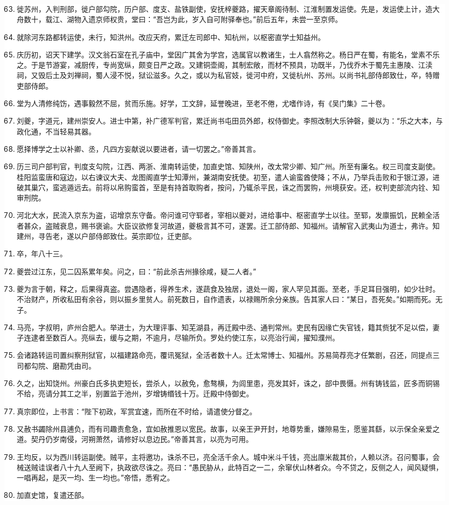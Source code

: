 63. <span id="列传第五十七-彭乘_嵇颖_梅挚_司马池子旦_从子里_曾孙朴_李及_燕肃_子度_孙瑛蒋堂_刘夔_马亮_陈希亮-63"></span>
徙苏州，入判刑部，徙户部勾院，历户部、度支、盐铁副使，安抚梓夔路，擢天章阁待制、江淮制置发运使。先是，发运使上计，造大舟数十，载江、湖物入遗京师权贵，堂曰：“吾岂为此，岁入自可附驿奉也。”前后五年，未尝一至京师。

64. <span id="列传第五十七-彭乘_嵇颖_梅挚_司马池子旦_从子里_曾孙朴_李及_燕肃_子度_孙瑛蒋堂_刘夔_马亮_陈希亮-64"></span>
就除河东路都转运使，未行，知洪州。改应天府，累迁左司郎中、知杭州，以枢密直学士知益州。

65. <span id="列传第五十七-彭乘_嵇颖_梅挚_司马池子旦_从子里_曾孙朴_李及_燕肃_子度_孙瑛蒋堂_刘夔_马亮_陈希亮-65"></span>
庆历初，诏天下建学。汉文翁石室在孔子庙中，堂因广其舍为学宫，选属官以教诸生，士人翕然称之。杨日严在蜀，有能名，堂素不乐之。于是节游宴，减厨传，专尚宽纵，颇变日严之政。又建铜壶阁，其制宏敞，而材不预具，功既半，乃伐乔木于蜀先主惠陵、江渎祠，又毁后土及刘禅祠，蜀人浸不悦，狱讼滋多。久之，或以为私官妓，徙河中府，又徙杭州、苏州。以尚书礼部侍郎致仕，卒，特赠吏部侍郎。

66. <span id="列传第五十七-彭乘_嵇颖_梅挚_司马池子旦_从子里_曾孙朴_李及_燕肃_子度_孙瑛蒋堂_刘夔_马亮_陈希亮-66"></span>
堂为人清修纯饬，遇事毅然不屈，贫而乐施。好学，工文辞，延誉晚进，至老不倦，尤嗜作诗，有《吴门集》二十卷。

67. <span id="列传第五十七-彭乘_嵇颖_梅挚_司马池子旦_从子里_曾孙朴_李及_燕肃_子度_孙瑛蒋堂_刘夔_马亮_陈希亮-67"></span>
刘夔，字道元，建州崇安人。进士中第，补广德军判官，累迁尚书屯田员外郎，权侍御史。李照改制大乐钟磬，夔以为：“乐之大本，与政化通，不当轻易其器。

68. <span id="列传第五十七-彭乘_嵇颖_梅挚_司马池子旦_从子里_曾孙朴_李及_燕肃_子度_孙瑛蒋堂_刘夔_马亮_陈希亮-68"></span>
愿择博学之士以补卿、丞，凡四方妄献说以要进者，请一切罢之。”帝善其言。

69. <span id="列传第五十七-彭乘_嵇颖_梅挚_司马池子旦_从子里_曾孙朴_李及_燕肃_子度_孙瑛蒋堂_刘夔_马亮_陈希亮-69"></span>
历三司户部判官，判度支勾院，江西、两浙、淮南转运使，加直史馆、知陕州，改太常少卿、知广州。所至有廉名。权三司度支副使。桂阳监蛮唐和寇边，以右谏议大夫、龙图阁直学士知潭州，兼湖南安抚使。初至，遣人谕蛮酋使降；不从，乃举兵击败和于银江源，进破其巢穴，蛮逃遁远去。前将以帛购蛮首，至是有持首取购者，按问，乃辄杀平民，诛之而罢购，州境获安。还，权判吏部流内铨、知审刑院。

70. <span id="列传第五十七-彭乘_嵇颖_梅挚_司马池子旦_从子里_曾孙朴_李及_燕肃_子度_孙瑛蒋堂_刘夔_马亮_陈希亮-70"></span>
河北大水，民流入京东为盗，诏增京东守备。帝问谁可守郓者，宰相以夔对，进给事中、枢密直学士以往。至郓，发廪振饥，民赖全活者甚众，盗贼衰息，赐书褒谕。大臣议欲修复河故道，夔极言其不可，遂罢。迁工部侍郎、知福州。请解官入武夷山为道士，弗许。知建州，寻告老，遂以户部侍郎致仕。英宗即位，迁吏部。

71. <span id="列传第五十七-彭乘_嵇颖_梅挚_司马池子旦_从子里_曾孙朴_李及_燕肃_子度_孙瑛蒋堂_刘夔_马亮_陈希亮-71"></span>
卒，年八十三。

72. <span id="列传第五十七-彭乘_嵇颖_梅挚_司马池子旦_从子里_曾孙朴_李及_燕肃_子度_孙瑛蒋堂_刘夔_马亮_陈希亮-72"></span>
夔尝过江东，见二囚系累年矣。问之，曰：“前此杀吉州掾徐咸，疑二人者。”

73. <span id="列传第五十七-彭乘_嵇颖_梅挚_司马池子旦_从子里_曾孙朴_李及_燕肃_子度_孙瑛蒋堂_刘夔_马亮_陈希亮-73"></span>
夔为言于朝，释之，后果得真盗。尝遇隐者，得养生术，遂蔬食及独居，退处一阁，家人罕见其面。至老，手足耳目强明，如少壮时。不治财产，所收私田有余谷，则以振乡里贫人。前死数日，自作遗表，以禄赐所余分亲族。告其家人曰：“某日，吾死矣。”如期而死。无子。

74. <span id="列传第五十七-彭乘_嵇颖_梅挚_司马池子旦_从子里_曾孙朴_李及_燕肃_子度_孙瑛蒋堂_刘夔_马亮_陈希亮-74"></span>
马亮，字叔明，庐州合肥人。举进士，为大理评事、知芜湖县，再迁殿中丞、通判常州。吏民有因缘亡失官钱，籍其赀犹不足以偿，妻子连逮者至数百人。亮纵去，缓与之期，不逾月，尽输所负。罗处约使江东，以亮治行闻，擢知濮州。

75. <span id="列传第五十七-彭乘_嵇颖_梅挚_司马池子旦_从子里_曾孙朴_李及_燕肃_子度_孙瑛蒋堂_刘夔_马亮_陈希亮-75"></span>
会诸路转运司置纠察刑狱官，以福建路命亮，覆讯冤狱，全活者数十人。迁太常博士、知福州。苏易简荐亮才任繁剧，召还，同提点三司都勾院、磨勘凭由司。

76. <span id="列传第五十七-彭乘_嵇颖_梅挚_司马池子旦_从子里_曾孙朴_李及_燕肃_子度_孙瑛蒋堂_刘夔_马亮_陈希亮-76"></span>
久之，出知饶州。州豪白氏多执吏短长，尝杀人，以赦免，愈骜横，为闾里患，亮发其奸，诛之，部中畏慑。州有铸钱监，匠多而铜锡不给，亮请分其工之半，别置监于池州，岁增铸缗钱十万。迁殿中侍御史。

77. <span id="列传第五十七-彭乘_嵇颖_梅挚_司马池子旦_从子里_曾孙朴_李及_燕肃_子度_孙瑛蒋堂_刘夔_马亮_陈希亮-77"></span>
真宗即位，上书言：“陛下初政，军赏宜速，而所在不时给，请遣使分督之。

78. <span id="列传第五十七-彭乘_嵇颖_梅挚_司马池子旦_从子里_曾孙朴_李及_燕肃_子度_孙瑛蒋堂_刘夔_马亮_陈希亮-78"></span>
又赦书蠲除州县逋负，而有司趣责愈急，宜如赦推恩以宽民。故事，以亲王尹开封，地尊势重，嫌隙易生，愿鉴其繇，以示保全亲爱之道。契丹仍岁南侵，河朔萧然，请修好以息边民。”帝善其言，以亮为可用。

79. <span id="列传第五十七-彭乘_嵇颖_梅挚_司马池子旦_从子里_曾孙朴_李及_燕肃_子度_孙瑛蒋堂_刘夔_马亮_陈希亮-79"></span>
王均反，以为西川转运副使。贼平，主将邀功，诛杀不已，亮全活千余人。城中米斗千钱，亮出廪米裁其价，人赖以济。召问蜀事，会械送贼诖误者八十九人至阙下，执政欲尽诛之。亮曰：“愚民胁从，此特百之一二，余窜伏山林者众。今不贷之，反侧之人，闻风疑惧，一唱再起，是灭一均、生一均也。”帝悟，悉宥之。

80. <span id="列传第五十七-彭乘_嵇颖_梅挚_司马池子旦_从子里_曾孙朴_李及_燕肃_子度_孙瑛蒋堂_刘夔_马亮_陈希亮-80"></span>
加直史馆，复遣还部。
